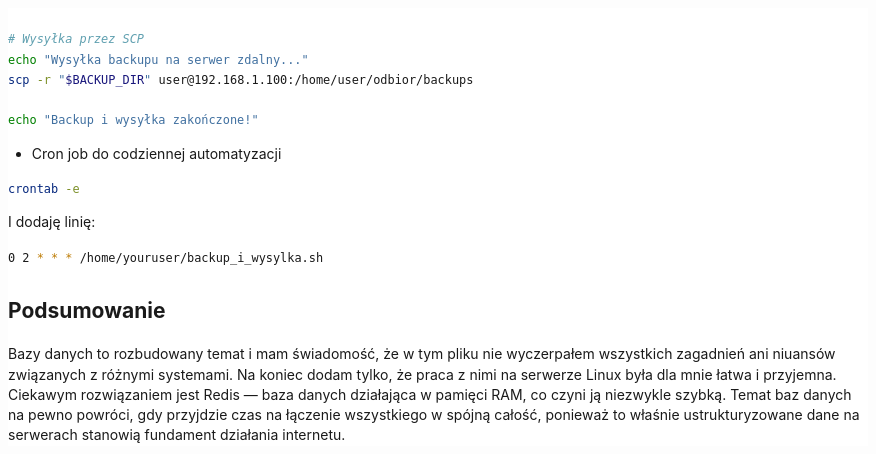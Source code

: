 ```bash

# Wysyłka przez SCP
echo "Wysyłka backupu na serwer zdalny..."
scp -r "$BACKUP_DIR" user@192.168.1.100:/home/user/odbior/backups

echo "Backup i wysyłka zakończone!"

```

- Cron job do codziennej automatyzacji

```bash
crontab -e
```

I dodaję linię:

```bash
0 2 * * * /home/youruser/backup_i_wysylka.sh
```

## Podsumowanie

Bazy danych to rozbudowany temat i mam świadomość, że w tym pliku nie wyczerpałem wszystkich zagadnień ani niuansów związanych z różnymi systemami. Na koniec dodam tylko, że praca z nimi na serwerze Linux była dla mnie łatwa i przyjemna. Ciekawym rozwiązaniem jest Redis — baza danych działająca w pamięci RAM, co czyni ją niezwykle szybką. Temat baz danych na pewno powróci, gdy przyjdzie czas na łączenie wszystkiego w spójną całość, ponieważ to właśnie ustrukturyzowane dane na serwerach stanowią fundament działania internetu.